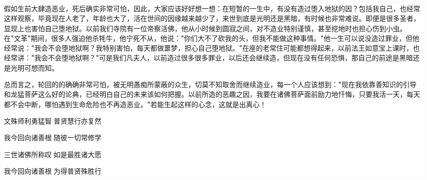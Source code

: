 假如生前大肆造恶业，死后确实非常可怕，因此，大家应该好好想一想：在短暂的一生中，有没有造过堕入地狱的因？包括我自己，也经常这样观察，毕竟现在人老了，年龄也大了，活在世间的因缘越来越少了，来世到底是光明还是黑暗，有时候也非常难说。即便是很多圣者，显现上也害怕自己堕地狱。以前我们寺院有一位帝察活佛，他从小时候到圆寂之间，对不造业特别谨慎，甚至挖地时也担心伤到小虫。在"文革"期间，很多人强迫他杀牦牛，他宁死不从，他说："你们大不了砍我的头，但我不能做这种事情。"他一生可以说没造过罪业，但他经常说："我会不会堕地狱啊？我特别害怕，每天都做噩梦，担心自己堕地狱。"在座的老常住可能都想得起来，以前法王如意宝上课时，也经常讲："我会不会堕地狱啊？"可是我们凡夫人，以前造过很多很多罪业，以后还会继续造，但现在没有任何恐惧，那自己的前途是黑暗还是光明可想而知。

总而言之，轮回的的确确非常可怕，被无明愚痴所蒙蔽的众生，切莫不知取舍而继续造业，每一个人应该想到："现在我依靠善知识的引导和龙猛菩萨这么好的论典，已经明白自己的未来该如何把握。以前所造的恶趣之因，我要在诸佛菩萨面前励力地忏悔，只要我活一天，每天都不会中断，哪怕遇到生命危险也不再造恶业。"若能生起这样的心念，这就是出离心！

文殊师利勇猛智 普贤慧行亦复然

我今回向诸善根 随彼一切常修学

三世诸佛所称叹 如是最胜诸大愿

我今回向诸善根 为得普贤殊胜行

